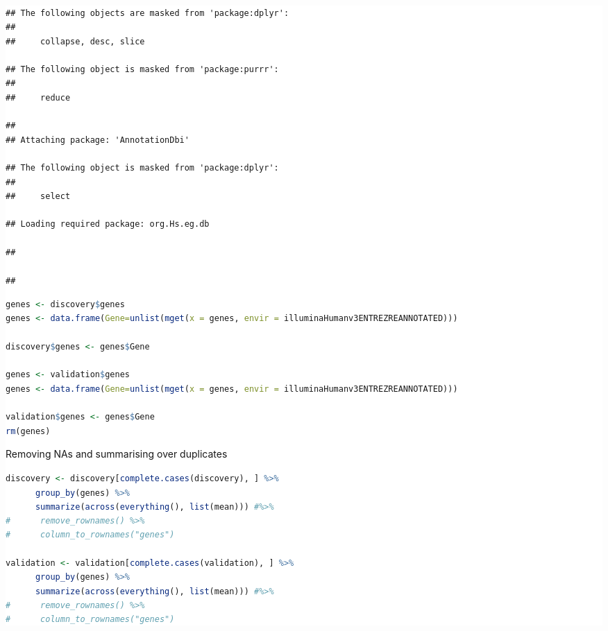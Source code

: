    ## The following objects are masked from 'package:dplyr':
    ## 
    ##     collapse, desc, slice

    ## The following object is masked from 'package:purrr':
    ## 
    ##     reduce

    ## 
    ## Attaching package: 'AnnotationDbi'

    ## The following object is masked from 'package:dplyr':
    ## 
    ##     select

    ## Loading required package: org.Hs.eg.db

    ## 

    ## 

``` r
genes <- discovery$genes
genes <- data.frame(Gene=unlist(mget(x = genes, envir = illuminaHumanv3ENTREZREANNOTATED)))

discovery$genes <- genes$Gene

genes <- validation$genes
genes <- data.frame(Gene=unlist(mget(x = genes, envir = illuminaHumanv3ENTREZREANNOTATED)))

validation$genes <- genes$Gene
rm(genes)
```

Removing NAs and summarising over duplicates

``` r
discovery <- discovery[complete.cases(discovery), ] %>%
      group_by(genes) %>%
      summarize(across(everything(), list(mean))) #%>%
#      remove_rownames() %>%
#      column_to_rownames("genes")

validation <- validation[complete.cases(validation), ] %>%
      group_by(genes) %>%
      summarize(across(everything(), list(mean))) #%>%
#      remove_rownames() %>%
#      column_to_rownames("genes")
```
